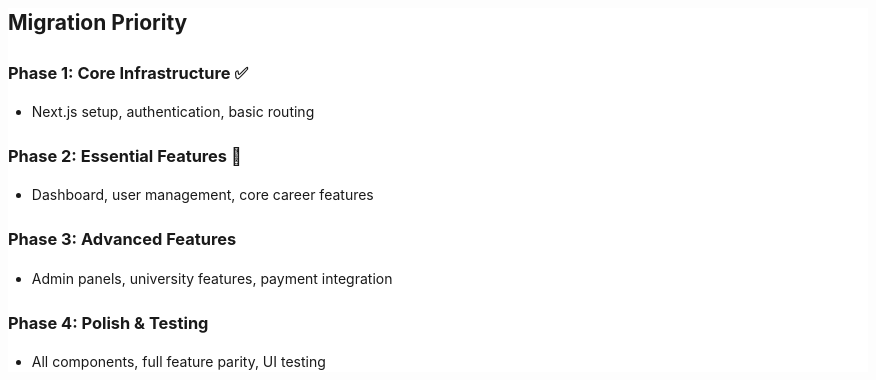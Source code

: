 ## Migration Priority

### Phase 1: Core Infrastructure ✅
- Next.js setup, authentication, basic routing

### Phase 2: Essential Features 🚧
- Dashboard, user management, core career features

### Phase 3: Advanced Features
- Admin panels, university features, payment integration

### Phase 4: Polish & Testing
- All components, full feature parity, UI testing